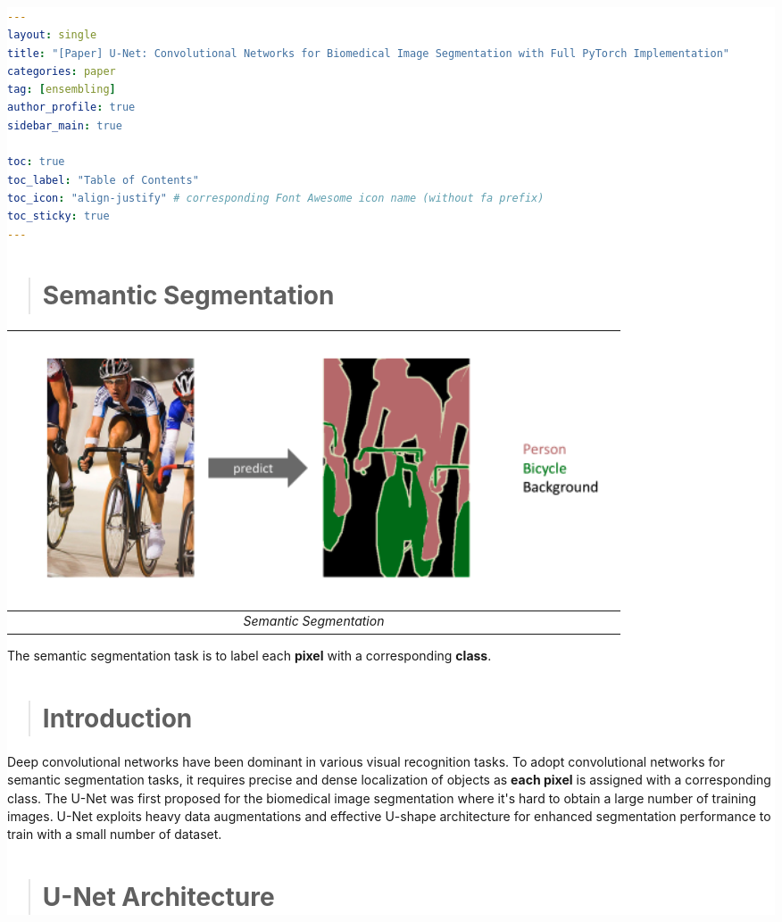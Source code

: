 ```yaml
---
layout: single
title: "[Paper] U-Net: Convolutional Networks for Biomedical Image Segmentation with Full PyTorch Implementation"
categories: paper
tag: [ensembling]
author_profile: true
sidebar_main: true

toc: true
toc_label: "Table of Contents"
toc_icon: "align-justify" # corresponding Font Awesome icon name (without fa prefix)
toc_sticky: true
---
```


> # Semantic Segmentation

| ![cutmix](../../assets/images/paper/unet/unet1.png) |
| :-------------------------------------------------: |
|               _Semantic Segmentation_               |

The semantic segmentation task is to label each **pixel** with a corresponding **class**.

> # Introduction

Deep convolutional networks have been dominant in various visual recognition tasks. To adopt convolutional networks for semantic segmentation tasks, it requires precise and dense localization of objects as **each pixel** is assigned with a corresponding class. The U-Net was first proposed for the biomedical image segmentation where it's hard to obtain a large number of training images. U-Net exploits heavy data augmentations and effective U-shape architecture for enhanced segmentation performance to train with a small number of dataset.

> # U-Net Architecture
